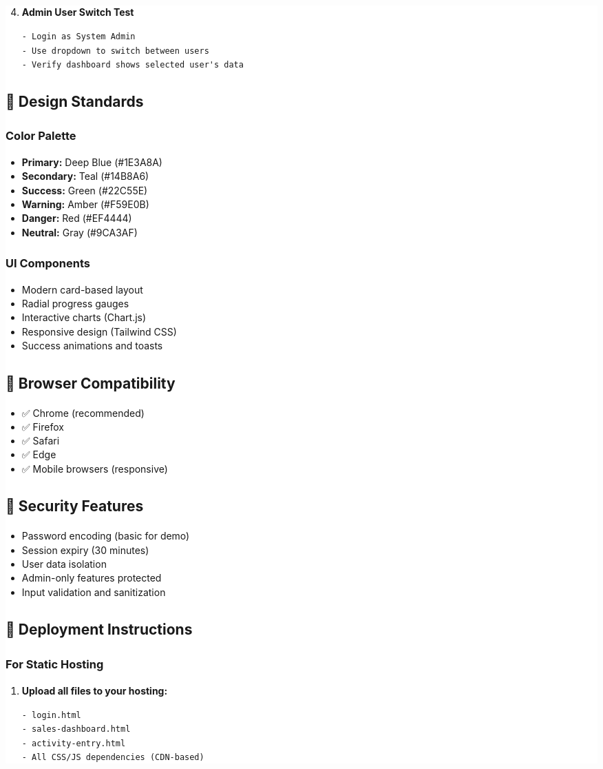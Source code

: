 4. **Admin User Switch Test**
   ```
   - Login as System Admin
   - Use dropdown to switch between users
   - Verify dashboard shows selected user's data
   ```

## 🎨 Design Standards

### Color Palette
- **Primary:** Deep Blue (#1E3A8A)
- **Secondary:** Teal (#14B8A6)  
- **Success:** Green (#22C55E)
- **Warning:** Amber (#F59E0B)
- **Danger:** Red (#EF4444)
- **Neutral:** Gray (#9CA3AF)

### UI Components
- Modern card-based layout
- Radial progress gauges
- Interactive charts (Chart.js)
- Responsive design (Tailwind CSS)
- Success animations and toasts

## 📱 Browser Compatibility

- ✅ Chrome (recommended)
- ✅ Firefox
- ✅ Safari
- ✅ Edge
- ✅ Mobile browsers (responsive)

## 🔐 Security Features

- Password encoding (basic for demo)
- Session expiry (30 minutes)
- User data isolation
- Admin-only features protected
- Input validation and sanitization

## 🚀 Deployment Instructions

### For Static Hosting

1. **Upload all files to your hosting:**
   ```
   - login.html
   - sales-dashboard.html
   - activity-entry.html
   - All CSS/JS dependencies (CDN-based)
   ```
